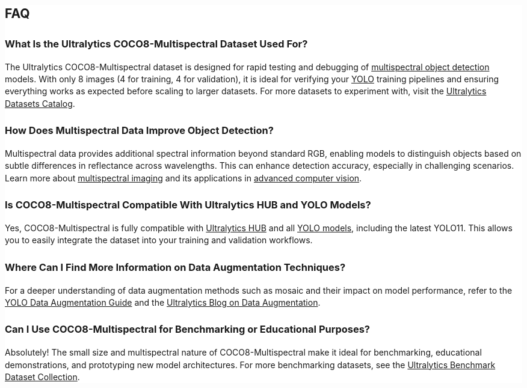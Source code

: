 ## FAQ

### What Is the Ultralytics COCO8-Multispectral Dataset Used For?

The Ultralytics COCO8-Multispectral dataset is designed for rapid testing and debugging of [multispectral object detection](https://www.ultralytics.com/glossary/object-detection) models. With only 8 images (4 for training, 4 for validation), it is ideal for verifying your [YOLO](../../models/yolo11.md) training pipelines and ensuring everything works as expected before scaling to larger datasets. For more datasets to experiment with, visit the [Ultralytics Datasets Catalog](https://docs.ultralytics.com/datasets/).

### How Does Multispectral Data Improve Object Detection?

Multispectral data provides additional spectral information beyond standard RGB, enabling models to distinguish objects based on subtle differences in reflectance across wavelengths. This can enhance detection accuracy, especially in challenging scenarios. Learn more about [multispectral imaging](https://en.wikipedia.org/wiki/Multispectral_imaging) and its applications in [advanced computer vision](https://www.ultralytics.com/blog/ai-in-aviation-a-runway-to-smarter-airports).

### Is COCO8-Multispectral Compatible With Ultralytics HUB and YOLO Models?

Yes, COCO8-Multispectral is fully compatible with [Ultralytics HUB](https://hub.ultralytics.com/) and all [YOLO models](../../models/yolo11.md), including the latest YOLO11. This allows you to easily integrate the dataset into your training and validation workflows.

### Where Can I Find More Information on Data Augmentation Techniques?

For a deeper understanding of data augmentation methods such as mosaic and their impact on model performance, refer to the [YOLO Data Augmentation Guide](https://docs.ultralytics.com/guides/yolo-data-augmentation/) and the [Ultralytics Blog on Data Augmentation](https://www.ultralytics.com/blog/the-ultimate-guide-to-data-augmentation-in-2025).

### Can I Use COCO8-Multispectral for Benchmarking or Educational Purposes?

Absolutely! The small size and multispectral nature of COCO8-Multispectral make it ideal for benchmarking, educational demonstrations, and prototyping new model architectures. For more benchmarking datasets, see the [Ultralytics Benchmark Dataset Collection](https://docs.ultralytics.com/datasets/).
